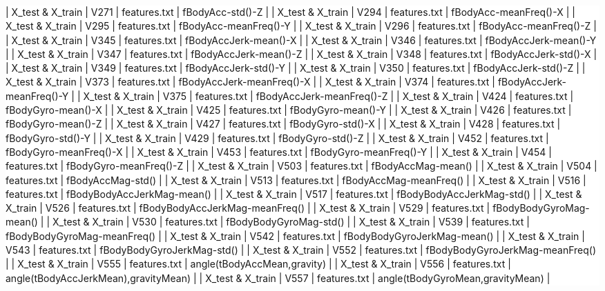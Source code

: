|	X_test & X_train	|	V271	|	features.txt	|	fBodyAcc-std()-Z	|
|	X_test & X_train	|	V294	|	features.txt	|	fBodyAcc-meanFreq()-X	|
|	X_test & X_train	|	V295	|	features.txt	|	fBodyAcc-meanFreq()-Y	|
|	X_test & X_train	|	V296	|	features.txt	|	fBodyAcc-meanFreq()-Z	|
|	X_test & X_train	|	V345	|	features.txt	|	fBodyAccJerk-mean()-X	|
|	X_test & X_train	|	V346	|	features.txt	|	fBodyAccJerk-mean()-Y	|
|	X_test & X_train	|	V347	|	features.txt	|	fBodyAccJerk-mean()-Z	|
|	X_test & X_train	|	V348	|	features.txt	|	fBodyAccJerk-std()-X	|
|	X_test & X_train	|	V349	|	features.txt	|	fBodyAccJerk-std()-Y	|
|	X_test & X_train	|	V350	|	features.txt	|	fBodyAccJerk-std()-Z	|
|	X_test & X_train	|	V373	|	features.txt	|	fBodyAccJerk-meanFreq()-X	|
|	X_test & X_train	|	V374	|	features.txt	|	fBodyAccJerk-meanFreq()-Y	|
|	X_test & X_train	|	V375	|	features.txt	|	fBodyAccJerk-meanFreq()-Z	|
|	X_test & X_train	|	V424	|	features.txt	|	fBodyGyro-mean()-X	|
|	X_test & X_train	|	V425	|	features.txt	|	fBodyGyro-mean()-Y	|
|	X_test & X_train	|	V426	|	features.txt	|	fBodyGyro-mean()-Z	|
|	X_test & X_train	|	V427	|	features.txt	|	fBodyGyro-std()-X	|
|	X_test & X_train	|	V428	|	features.txt	|	fBodyGyro-std()-Y	|
|	X_test & X_train	|	V429	|	features.txt	|	fBodyGyro-std()-Z	|
|	X_test & X_train	|	V452	|	features.txt	|	fBodyGyro-meanFreq()-X	|
|	X_test & X_train	|	V453	|	features.txt	|	fBodyGyro-meanFreq()-Y	|
|	X_test & X_train	|	V454	|	features.txt	|	fBodyGyro-meanFreq()-Z	|
|	X_test & X_train	|	V503	|	features.txt	|	fBodyAccMag-mean()	|
|	X_test & X_train	|	V504	|	features.txt	|	fBodyAccMag-std()	|
|	X_test & X_train	|	V513	|	features.txt	|	fBodyAccMag-meanFreq()	|
|	X_test & X_train	|	V516	|	features.txt	|	fBodyBodyAccJerkMag-mean()	|
|	X_test & X_train	|	V517	|	features.txt	|	fBodyBodyAccJerkMag-std()	|
|	X_test & X_train	|	V526	|	features.txt	|	fBodyBodyAccJerkMag-meanFreq()	|
|	X_test & X_train	|	V529	|	features.txt	|	fBodyBodyGyroMag-mean()	|
|	X_test & X_train	|	V530	|	features.txt	|	fBodyBodyGyroMag-std()	|
|	X_test & X_train	|	V539	|	features.txt	|	fBodyBodyGyroMag-meanFreq()	|
|	X_test & X_train	|	V542	|	features.txt	|	fBodyBodyGyroJerkMag-mean()	|
|	X_test & X_train	|	V543	|	features.txt	|	fBodyBodyGyroJerkMag-std()	|
|	X_test & X_train	|	V552	|	features.txt	|	fBodyBodyGyroJerkMag-meanFreq()	|
|	X_test & X_train	|	V555	|	features.txt	|	angle(tBodyAccMean,gravity)	|
|	X_test & X_train	|	V556	|	features.txt	|	angle(tBodyAccJerkMean),gravityMean)	|
|	X_test & X_train	|	V557	|	features.txt	|	angle(tBodyGyroMean,gravityMean)	|